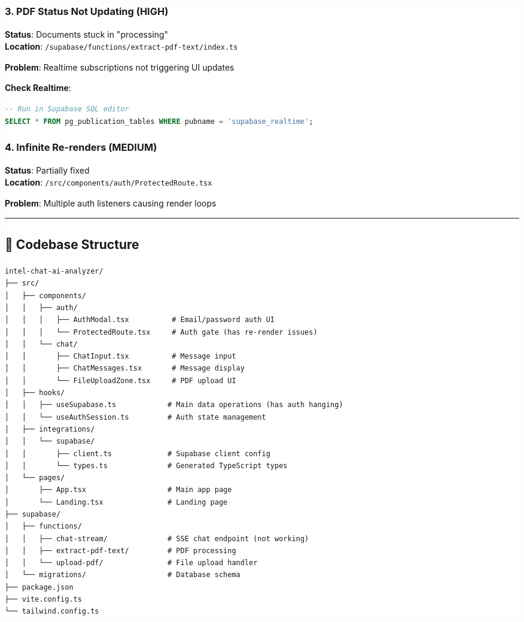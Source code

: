 ### 3. **PDF Status Not Updating (HIGH)**
**Status**: Documents stuck in "processing"  
**Location**: `/supabase/functions/extract-pdf-text/index.ts`

**Problem**: Realtime subscriptions not triggering UI updates

**Check Realtime**:
```sql
-- Run in Supabase SQL editor
SELECT * FROM pg_publication_tables WHERE pubname = 'supabase_realtime';
```

### 4. **Infinite Re-renders (MEDIUM)**
**Status**: Partially fixed  
**Location**: `/src/components/auth/ProtectedRoute.tsx`

**Problem**: Multiple auth listeners causing render loops

---

## 📁 Codebase Structure

```
intel-chat-ai-analyzer/
├── src/
│   ├── components/
│   │   ├── auth/
│   │   │   ├── AuthModal.tsx          # Email/password auth UI
│   │   │   └── ProtectedRoute.tsx     # Auth gate (has re-render issues)
│   │   └── chat/
│   │       ├── ChatInput.tsx          # Message input
│   │       ├── ChatMessages.tsx       # Message display
│   │       └── FileUploadZone.tsx     # PDF upload UI
│   ├── hooks/
│   │   ├── useSupabase.ts            # Main data operations (has auth hanging)
│   │   └── useAuthSession.ts         # Auth state management
│   ├── integrations/
│   │   └── supabase/
│   │       ├── client.ts             # Supabase client config
│   │       └── types.ts              # Generated TypeScript types
│   └── pages/
│       ├── App.tsx                   # Main app page
│       └── Landing.tsx               # Landing page
├── supabase/
│   ├── functions/
│   │   ├── chat-stream/              # SSE chat endpoint (not working)
│   │   ├── extract-pdf-text/         # PDF processing
│   │   └── upload-pdf/               # File upload handler
│   └── migrations/                   # Database schema
├── package.json
├── vite.config.ts
└── tailwind.config.ts
```
